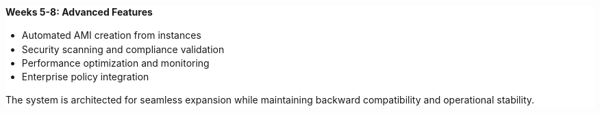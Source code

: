 **Weeks 5-8: Advanced Features**
- Automated AMI creation from instances
- Security scanning and compliance validation
- Performance optimization and monitoring
- Enterprise policy integration

The system is architected for seamless expansion while maintaining backward compatibility and operational stability.